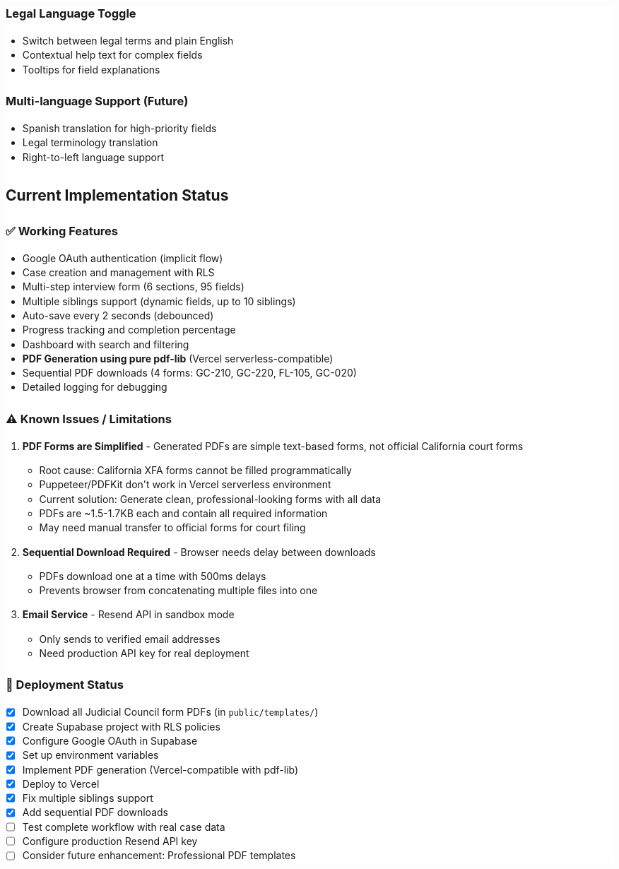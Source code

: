 ### Legal Language Toggle
- Switch between legal terms and plain English
- Contextual help text for complex fields
- Tooltips for field explanations

### Multi-language Support (Future)
- Spanish translation for high-priority fields
- Legal terminology translation
- Right-to-left language support

## Current Implementation Status

### ✅ Working Features
- Google OAuth authentication (implicit flow)
- Case creation and management with RLS
- Multi-step interview form (6 sections, 95 fields)
- Multiple siblings support (dynamic fields, up to 10 siblings)
- Auto-save every 2 seconds (debounced)
- Progress tracking and completion percentage
- Dashboard with search and filtering
- **PDF Generation using pure pdf-lib** (Vercel serverless-compatible)
- Sequential PDF downloads (4 forms: GC-210, GC-220, FL-105, GC-020)
- Detailed logging for debugging

### ⚠️ Known Issues / Limitations
1. **PDF Forms are Simplified** - Generated PDFs are simple text-based forms, not official California court forms
   - Root cause: California XFA forms cannot be filled programmatically
   - Puppeteer/PDFKit don't work in Vercel serverless environment
   - Current solution: Generate clean, professional-looking forms with all data
   - PDFs are ~1.5-1.7KB each and contain all required information
   - May need manual transfer to official forms for court filing

2. **Sequential Download Required** - Browser needs delay between downloads
   - PDFs download one at a time with 500ms delays
   - Prevents browser from concatenating multiple files into one

3. **Email Service** - Resend API in sandbox mode
   - Only sends to verified email addresses
   - Need production API key for real deployment

### 🔧 Deployment Status
- [x] Download all Judicial Council form PDFs (in `public/templates/`)
- [x] Create Supabase project with RLS policies
- [x] Configure Google OAuth in Supabase
- [x] Set up environment variables
- [x] Implement PDF generation (Vercel-compatible with pdf-lib)
- [x] Deploy to Vercel
- [x] Fix multiple siblings support
- [x] Add sequential PDF downloads
- [ ] Test complete workflow with real case data
- [ ] Configure production Resend API key
- [ ] Consider future enhancement: Professional PDF templates
